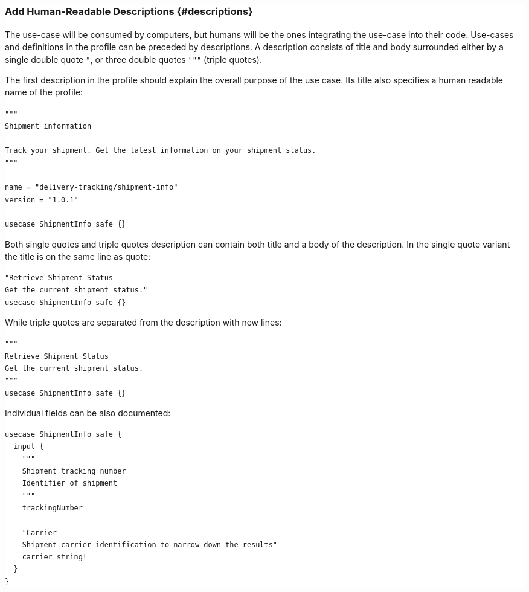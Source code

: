 ### Add Human-Readable Descriptions {#descriptions}

The use-case will be consumed by computers, but humans will be the ones integrating the use-case into their code. Use-cases and definitions in the profile can be preceded by descriptions. A description consists of title and body surrounded either by a single double quote `"`, or three double quotes `"""` (triple quotes).

The first description in the profile should explain the overall purpose of the use case. Its title also specifies a human readable name of the profile:

```hcl title=delivery-tracking/shipment-info.supr {1-5}
"""
Shipment information

Track your shipment. Get the latest information on your shipment status. 
"""

name = "delivery-tracking/shipment-info"
version = "1.0.1"

usecase ShipmentInfo safe {}
```

Both single quotes and triple quotes description can contain both title and a body of the description. In the single quote variant the title is on the same line as quote:

```hcl
"Retrieve Shipment Status
Get the current shipment status."
usecase ShipmentInfo safe {}
```

While triple quotes are separated from the description with new lines:

```hcl
"""
Retrieve Shipment Status
Get the current shipment status.
"""
usecase ShipmentInfo safe {}
```

Individual fields can be also documented:

```hcl
usecase ShipmentInfo safe {
  input {
    """
    Shipment tracking number
    Identifier of shipment
    """
    trackingNumber

    "Carrier
    Shipment carrier identification to narrow down the results"
    carrier string!
  }
}
```
